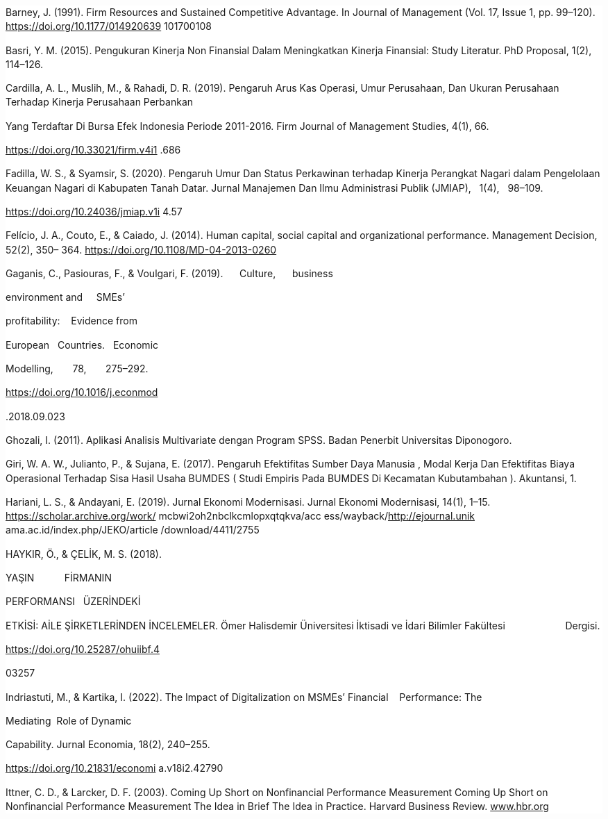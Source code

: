 <p><span class="font5">Barney, J. (1991). Firm Resources and Sustained Competitive Advantage. In Journal of Management (Vol. 17, Issue 1, pp. 99–120). </span><a href="https://doi.org/10.1177/014920639"><span class="font5">https://doi.org/10.1177/014920639</span></a><span class="font5"> 101700108</span></p>
<p><span class="font5">Basri, Y. M. (2015). Pengukuran Kinerja Non Finansial Dalam Meningkatkan Kinerja Finansial: Study Literatur. PhD Proposal, 1(2), 114–126.</span></p>
<p><span class="font5">Cardilla, A. L., Muslih, M., &amp;&nbsp;Rahadi, D. R. (2019). Pengaruh Arus Kas Operasi, Umur Perusahaan, Dan Ukuran Perusahaan Terhadap Kinerja Perusahaan Perbankan</span></p>
<p><span class="font5">Yang Terdaftar Di Bursa Efek Indonesia Periode 2011-2016. Firm Journal of Management Studies, 4(1), 66.</span></p>
<p><a href="https://doi.org/10.33021/firm.v4i1"><span class="font5">https://doi.org/10.33021/firm.v4i1</span></a><span class="font5"> .686</span></p>
<p><span class="font5">Fadilla, W. S., &amp;&nbsp;Syamsir, S. (2020). Pengaruh Umur Dan Status Perkawinan terhadap Kinerja Perangkat Nagari dalam Pengelolaan Keuangan Nagari di Kabupaten Tanah Datar. Jurnal Manajemen Dan Ilmu Administrasi Publik (JMIAP), &nbsp;&nbsp;1(4), &nbsp;&nbsp;98–109.</span></p>
<p><a href="https://doi.org/10.24036/jmiap.v1i"><span class="font5">https://doi.org/10.24036/jmiap.v1i</span></a><span class="font5"> 4.57</span></p>
<p><span class="font5">Felício, J. A., Couto, E., &amp;&nbsp;Caiado, J. (2014). Human capital, social capital and organizational performance. Management Decision, 52(2), 350– 364. </span><a href="https://doi.org/10.1108/MD-04-2013-0260"><span class="font5">https://doi.org/10.1108/MD-04-2013-0260</span></a></p>
<p><span class="font5">Gaganis, C., Pasiouras, F., &amp;&nbsp;Voulgari, F. (2019). &nbsp;&nbsp;&nbsp;&nbsp;&nbsp;Culture, &nbsp;&nbsp;&nbsp;&nbsp;&nbsp;business</span></p>
<p><span class="font5">environment and &nbsp;&nbsp;&nbsp;&nbsp;SMEs’</span></p>
<p><span class="font5">profitability: &nbsp;&nbsp;&nbsp;Evidence from</span></p>
<p><span class="font5">European &nbsp;&nbsp;Countries. &nbsp;&nbsp;Economic</span></p>
<p><span class="font5">Modelling, &nbsp;&nbsp;&nbsp;&nbsp;&nbsp;&nbsp;78, &nbsp;&nbsp;&nbsp;&nbsp;&nbsp;&nbsp;275–292.</span></p>
<p><a href="https://doi.org/10.1016/j.econmod"><span class="font5">https://doi.org/10.1016/j.econmod</span></a></p>
<p><span class="font5">.2018.09.023</span></p>
<p><span class="font5">Ghozali, I. (2011). Aplikasi Analisis Multivariate dengan Program SPSS. Badan Penerbit Universitas Diponogoro.</span></p>
<p><span class="font5">Giri, W. A. W., Julianto, P., &amp;&nbsp;Sujana, E. (2017). Pengaruh Efektifitas Sumber Daya Manusia , Modal Kerja Dan Efektifitas Biaya Operasional Terhadap Sisa Hasil Usaha BUMDES ( Studi Empiris Pada BUMDES Di Kecamatan Kubutambahan ). Akuntansi, 1.</span></p>
<p><span class="font5">Hariani, L. S., &amp;&nbsp;Andayani, E. (2019). Jurnal Ekonomi Modernisasi. Jurnal Ekonomi Modernisasi, 14(1), 1–15. </span><a href="https://scholar.archive.org/work/"><span class="font5">https://scholar.archive.org/work/</span></a><span class="font5"> mcbwi2oh2nbclkcmlopxqtqkva/acc ess/wayback/</span><a href="http://ejournal.unik"><span class="font5">http://ejournal.unik</span></a><span class="font5"> ama.ac.id/index.php/JEKO/article /download/4411/2755</span></p>
<p><span class="font5">HAYKIR, Ö., &amp;&nbsp;ÇELİK, M. S. (2018).</span></p>
<p><span class="font5">YAŞIN &nbsp;&nbsp;&nbsp;&nbsp;&nbsp;&nbsp;&nbsp;&nbsp;&nbsp;&nbsp;FİRMANIN</span></p>
<p><span class="font5">PERFORMANSI &nbsp;&nbsp;ÜZERİNDEKİ</span></p>
<p><span class="font5">ETKİSİ: AİLE ŞİRKETLERİNDEN İNCELEMELER. Ömer Halisdemir Üniversitesi İktisadi ve İdari Bilimler Fakültesi &nbsp;&nbsp;&nbsp;&nbsp;&nbsp;&nbsp;&nbsp;&nbsp;&nbsp;&nbsp;&nbsp;&nbsp;&nbsp;&nbsp;&nbsp;&nbsp;&nbsp;&nbsp;&nbsp;&nbsp;&nbsp;Dergisi.</span></p>
<p><a href="https://doi.org/10.25287/ohuiibf.4"><span class="font5">https://doi.org/10.25287/ohuiibf.4</span></a></p>
<p><span class="font5">03257</span></p>
<p><span class="font5">Indriastuti, M., &amp;&nbsp;Kartika, I. (2022). The Impact of Digitalization on MSMEs’ Financial &nbsp;&nbsp;&nbsp;Performance: The</span></p>
<p><span class="font5">Mediating &nbsp;Role of Dynamic</span></p>
<p><span class="font5">Capability. Jurnal Economia, 18(2), 240–255.</span></p>
<p><a href="https://doi.org/10.21831/economi"><span class="font5">https://doi.org/10.21831/economi</span></a><span class="font5"> a.v18i2.42790</span></p>
<p><span class="font5">Ittner, C. D., &amp;&nbsp;Larcker, D. F. (2003). Coming Up Short on Nonfinancial Performance Measurement Coming Up Short on Nonfinancial Performance Measurement The Idea in Brief The Idea in Practice. Harvard Business Review. </span><a href="http://www.hbr.org"><span class="font5">www.hbr.org</span></a></p>